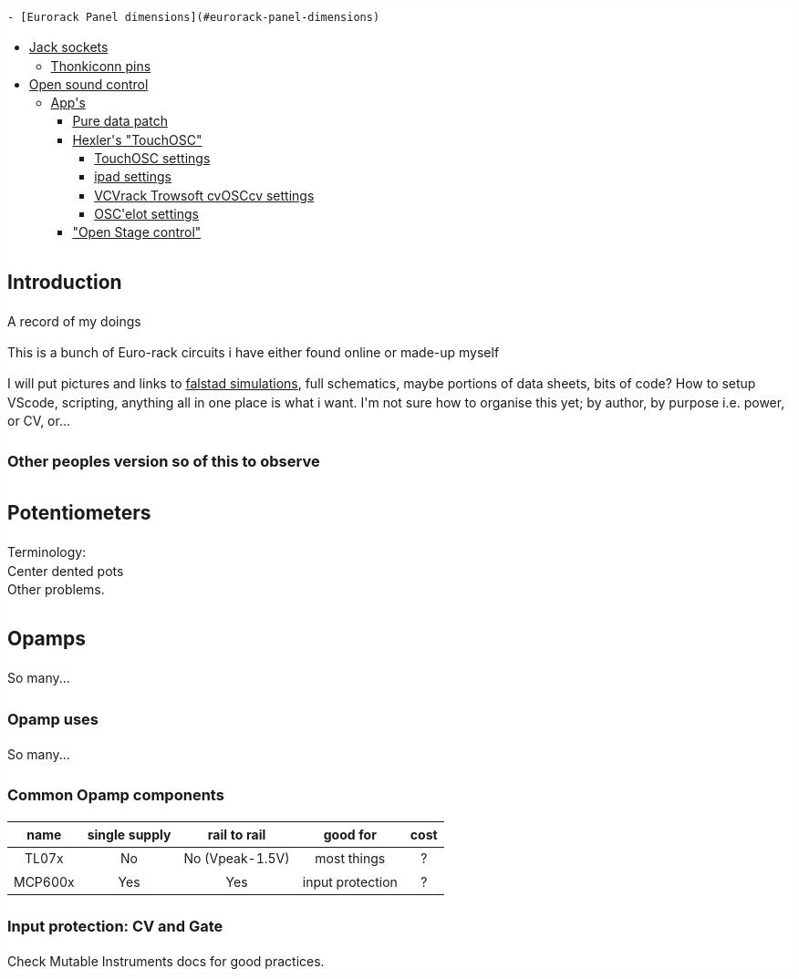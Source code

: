     - [Eurorack Panel dimensions](#eurorack-panel-dimensions)
  - [Jack sockets](#jack-sockets)
    - [Thonkiconn pins](#thonkiconn-pins)
  - [Open sound control](#open-sound-control)
    - [App's](#apps)
      - [Pure data patch](#pure-data-patch)
      - [Hexler's "TouchOSC"](#hexlers-touchosc)
        - [TouchOSC settings](#touchosc-settings)
        - [ipad settings](#ipad-settings)
        - [VCVrack Trowsoft cvOSCcv settings](#vcvrack-trowsoft-cvosccv-settings)
        - [OSC'elot settings](#oscelot-settings)
      - ["Open Stage control"](#open-stage-control)

## Introduction

A record of my doings

This is a bunch of Euro-rack circuits i have either found online or made-up myself

I will put pictures and links to [falstad simulations](https://www.falstad.com/circuit/), full schematics, maybe portions of data sheets, bits of code? How to setup VScode, scripting, anything all in one place is what i want.
I'm not sure how to organise this yet; by author, by purpose i.e. power, or CV, or...

### Other peoples version so of this to observe

## Potentiometers

Terminology: \
Center dented pots \
Other problems.

## Opamps

So many...

### Opamp uses

So many...

### Common Opamp components

| name    | single supply | rail to rail       | good for    | cost |
| :-----: | :-----------: | :----------------: | :---------: | :--: |
| TL07x   | No            | No (Vpeak-1.5V) | most things | ?    |
| MCP600x | Yes           | Yes                | input protection  | ?    |

### Input protection: CV and Gate

Check Mutable Instruments docs for good practices.
